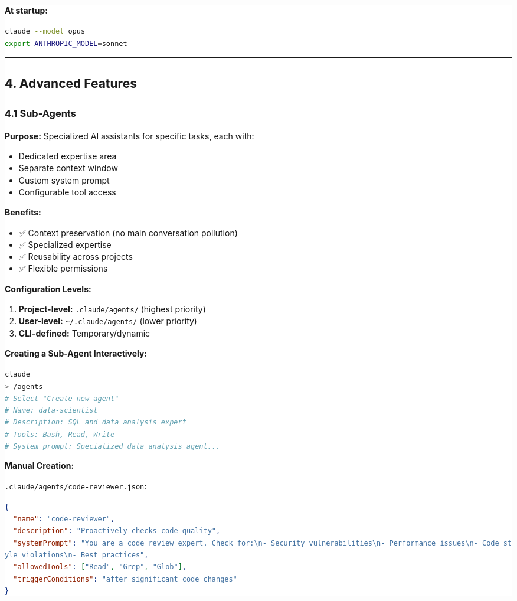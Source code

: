 
**At startup:**
```bash
claude --model opus
export ANTHROPIC_MODEL=sonnet
```

---

## 4. Advanced Features

### 4.1 Sub-Agents

**Purpose:** Specialized AI assistants for specific tasks, each with:
- Dedicated expertise area
- Separate context window
- Custom system prompt
- Configurable tool access

**Benefits:**
- ✅ Context preservation (no main conversation pollution)
- ✅ Specialized expertise
- ✅ Reusability across projects
- ✅ Flexible permissions

**Configuration Levels:**
1. **Project-level:** `.claude/agents/` (highest priority)
2. **User-level:** `~/.claude/agents/` (lower priority)
3. **CLI-defined:** Temporary/dynamic

**Creating a Sub-Agent Interactively:**
```bash
claude
> /agents
# Select "Create new agent"
# Name: data-scientist
# Description: SQL and data analysis expert
# Tools: Bash, Read, Write
# System prompt: Specialized data analysis agent...
```


**Manual Creation:**

`.claude/agents/code-reviewer.json`:
```json
{
  "name": "code-reviewer",
  "description": "Proactively checks code quality",
  "systemPrompt": "You are a code review expert. Check for:\n- Security vulnerabilities\n- Performance issues\n- Code style violations\n- Best practices",
  "allowedTools": ["Read", "Grep", "Glob"],
  "triggerConditions": "after significant code changes"
}
```
